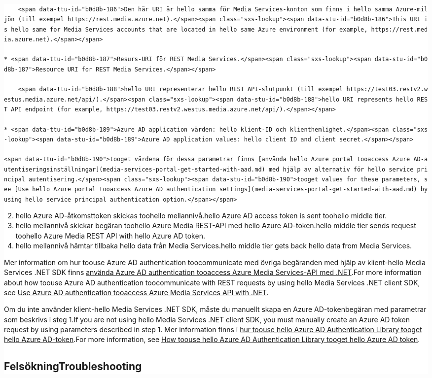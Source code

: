         <span data-ttu-id="b0d8b-186">Den här URI är hello samma för Media Services-konton som finns i hello samma Azure-miljön (till exempel https://rest.media.azure.net).</span><span class="sxs-lookup"><span data-stu-id="b0d8b-186">This URI is hello same for Media Services accounts that are located in hello same Azure environment (for example, https://rest.media.azure.net).</span></span>

    * <span data-ttu-id="b0d8b-187">Resurs-URI för REST Media Services.</span><span class="sxs-lookup"><span data-stu-id="b0d8b-187">Resource URI for REST Media Services.</span></span>

        <span data-ttu-id="b0d8b-188">hello URI representerar hello REST API-slutpunkt (till exempel https://test03.restv2.westus.media.azure.net/api/).</span><span class="sxs-lookup"><span data-stu-id="b0d8b-188">hello URI represents hello REST API endpoint (for example, https://test03.restv2.westus.media.azure.net/api/).</span></span>

    * <span data-ttu-id="b0d8b-189">Azure AD application värden: hello klient-ID och klienthemlighet.</span><span class="sxs-lookup"><span data-stu-id="b0d8b-189">Azure AD application values: hello client ID and client secret.</span></span>
    
    <span data-ttu-id="b0d8b-190">tooget värdena för dessa parametrar finns [använda hello Azure portal tooaccess Azure AD-autentiseringsinställningar](media-services-portal-get-started-with-aad.md) med hjälp av alternativ för hello service principal autentisering.</span><span class="sxs-lookup"><span data-stu-id="b0d8b-190">tooget values for these parameters, see [Use hello Azure portal tooaccess Azure AD authentication settings](media-services-portal-get-started-with-aad.md) by using hello service principal authentication option.</span></span>

2. <span data-ttu-id="b0d8b-191">hello Azure AD-åtkomsttoken skickas toohello mellannivå.</span><span class="sxs-lookup"><span data-stu-id="b0d8b-191">hello Azure AD access token is sent toohello middle tier.</span></span>
4. <span data-ttu-id="b0d8b-192">hello mellannivå skickar begäran toohello Azure Media REST-API med hello Azure AD-token.</span><span class="sxs-lookup"><span data-stu-id="b0d8b-192">hello middle tier sends request toohello Azure Media REST API with hello Azure AD token.</span></span>
5. <span data-ttu-id="b0d8b-193">hello mellannivå hämtar tillbaka hello data från Media Services.</span><span class="sxs-lookup"><span data-stu-id="b0d8b-193">hello middle tier gets back hello data from Media Services.</span></span>

<span data-ttu-id="b0d8b-194">Mer information om hur toouse Azure AD authentication toocommunicate med övriga begäranden med hjälp av klient-hello Media Services .NET SDK finns [använda Azure AD authentication tooaccess Azure Media Services-API med .NET](media-services-dotnet-get-started-with-aad.md).</span><span class="sxs-lookup"><span data-stu-id="b0d8b-194">For more information about how toouse Azure AD authentication toocommunicate with REST requests by using hello Media Services .NET client SDK, see [Use Azure AD authentication tooaccess Azure Media Services API with .NET](media-services-dotnet-get-started-with-aad.md).</span></span> 

<span data-ttu-id="b0d8b-195">Om du inte använder klient-hello Media Services .NET SDK, måste du manuellt skapa en Azure AD-tokenbegäran med parametrar som beskrivs i steg 1.</span><span class="sxs-lookup"><span data-stu-id="b0d8b-195">If you are not using hello Media Services .NET client SDK, you must manually create an Azure AD token request by using parameters described in step 1.</span></span> <span data-ttu-id="b0d8b-196">Mer information finns i [hur toouse hello Azure AD Authentication Library tooget hello Azure AD-token](../active-directory/develop/active-directory-authentication-libraries.md).</span><span class="sxs-lookup"><span data-stu-id="b0d8b-196">For more information, see [How toouse hello Azure AD Authentication Library tooget hello Azure AD token](../active-directory/develop/active-directory-authentication-libraries.md).</span></span>

## <a name="troubleshooting"></a><span data-ttu-id="b0d8b-197">Felsökning</span><span class="sxs-lookup"><span data-stu-id="b0d8b-197">Troubleshooting</span></span>
